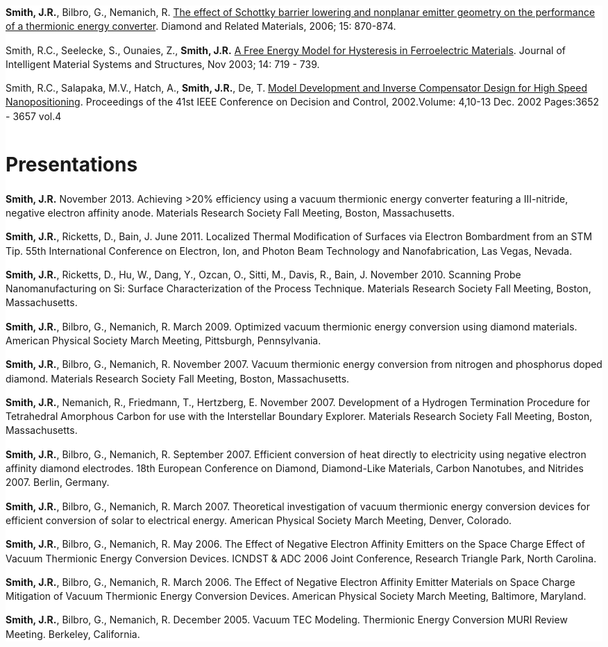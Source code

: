 **Smith, J.R.**, Bilbro, G., Nemanich, R. [The effect of Schottky barrier lowering and nonplanar emitter geometry on the performance of a thermionic energy converter](http://dx.doi.org/10.1016/j.diamond.2005.12.057). Diamond and Related Materials, 2006; 15: 870-874.

Smith, R.C., Seelecke, S., Ounaies, Z., **Smith, J.R.** [A Free Energy Model for Hysteresis in Ferroelectric Materials](http://dx.doi.org/10.1177/1045389X03038841). Journal of Intelligent Material Systems and Structures, Nov 2003;  14:  719 - 739.

Smith, R.C., Salapaka, M.V., Hatch, A., **Smith, J.R.**, De, T. [Model Development and Inverse Compensator Design for High Speed Nanopositioning](http://dx.doi.org/10.1109/CDC.2002.1184930). Proceedings of the 41st IEEE Conference on Decision and Control, 2002.Volume: 4,10-13 Dec. 2002 Pages:3652  - 3657 vol.4


Presentations
=============
**Smith, J.R.** November 2013. Achieving >20% efficiency using a vacuum thermionic energy converter featuring a III-nitride, negative electron affinity anode. Materials Research Society Fall Meeting, Boston, Massachusetts.

**Smith, J.R.**, Ricketts, D., Bain, J. June 2011. Localized Thermal Modification of Surfaces via Electron Bombardment from an STM Tip. 55th International Conference on Electron, Ion, and Photon Beam Technology and Nanofabrication, Las Vegas, Nevada.

**Smith, J.R.**, Ricketts, D., Hu, W., Dang, Y., Ozcan, O., Sitti, M., Davis, R., Bain, J. November 2010. Scanning Probe Nanomanufacturing on Si: Surface Characterization of the Process Technique. Materials Research Society Fall Meeting, Boston, Massachusetts.

**Smith, J.R.**, Bilbro, G., Nemanich, R. March 2009. Optimized vacuum thermionic energy conversion using diamond materials. American Physical Society March Meeting, Pittsburgh, Pennsylvania.

**Smith, J.R.**, Bilbro, G., Nemanich, R. November 2007. Vacuum thermionic energy conversion from nitrogen and phosphorus doped diamond. Materials Research Society Fall Meeting, Boston, Massachusetts.

**Smith, J.R.**, Nemanich, R., Friedmann, T., Hertzberg, E. November 2007. Development of a Hydrogen Termination Procedure for Tetrahedral Amorphous Carbon for use with the Interstellar Boundary Explorer. Materials Research Society Fall Meeting, Boston, Massachusetts.

**Smith, J.R.**, Bilbro, G., Nemanich, R. September 2007. Efficient conversion of heat directly to electricity using negative electron affinity diamond electrodes. 18th European Conference on Diamond, Diamond-Like Materials, Carbon Nanotubes, and Nitrides 2007. Berlin, Germany.

**Smith, J.R.**, Bilbro, G., Nemanich, R. March 2007. Theoretical investigation of vacuum thermionic energy conversion devices for efficient conversion of solar to electrical energy. American Physical Society March Meeting, Denver, Colorado.

**Smith, J.R.**, Bilbro, G., Nemanich, R. May 2006. The Effect of Negative Electron Affinity Emitters on the Space Charge Effect of Vacuum Thermionic Energy Conversion Devices. ICNDST \& ADC 2006 Joint Conference, Research Triangle Park, North Carolina.

**Smith, J.R.**, Bilbro, G., Nemanich, R. March 2006. The Effect of Negative Electron Affinity Emitter Materials on Space Charge Mitigation of Vacuum Thermionic Energy Conversion Devices. American Physical Society March Meeting, Baltimore, Maryland.

**Smith, J.R.**, Bilbro, G., Nemanich, R. December 2005. Vacuum TEC Modeling. Thermionic Energy Conversion MURI Review Meeting. Berkeley, California.
